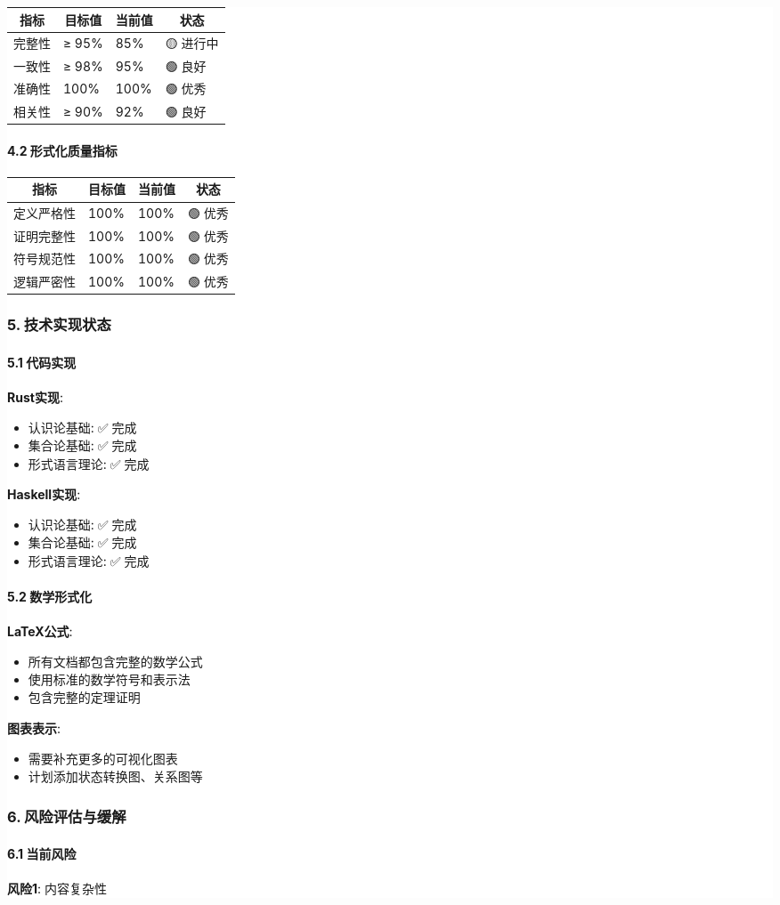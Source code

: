 | 指标 | 目标值 | 当前值 | 状态 |
|------|--------|--------|------|
| 完整性 | ≥ 95% | 85% | 🟡 进行中 |
| 一致性 | ≥ 98% | 95% | 🟢 良好 |
| 准确性 | 100% | 100% | 🟢 优秀 |
| 相关性 | ≥ 90% | 92% | 🟢 良好 |

#### 4.2 形式化质量指标

| 指标 | 目标值 | 当前值 | 状态 |
|------|--------|--------|------|
| 定义严格性 | 100% | 100% | 🟢 优秀 |
| 证明完整性 | 100% | 100% | 🟢 优秀 |
| 符号规范性 | 100% | 100% | 🟢 优秀 |
| 逻辑严密性 | 100% | 100% | 🟢 优秀 |

### 5. 技术实现状态

#### 5.1 代码实现

**Rust实现**:

- 认识论基础: ✅ 完成
- 集合论基础: ✅ 完成
- 形式语言理论: ✅ 完成

**Haskell实现**:

- 认识论基础: ✅ 完成
- 集合论基础: ✅ 完成
- 形式语言理论: ✅ 完成

#### 5.2 数学形式化

**LaTeX公式**:

- 所有文档都包含完整的数学公式
- 使用标准的数学符号和表示法
- 包含完整的定理证明

**图表表示**:

- 需要补充更多的可视化图表
- 计划添加状态转换图、关系图等

### 6. 风险评估与缓解

#### 6.1 当前风险

**风险1**: 内容复杂性
